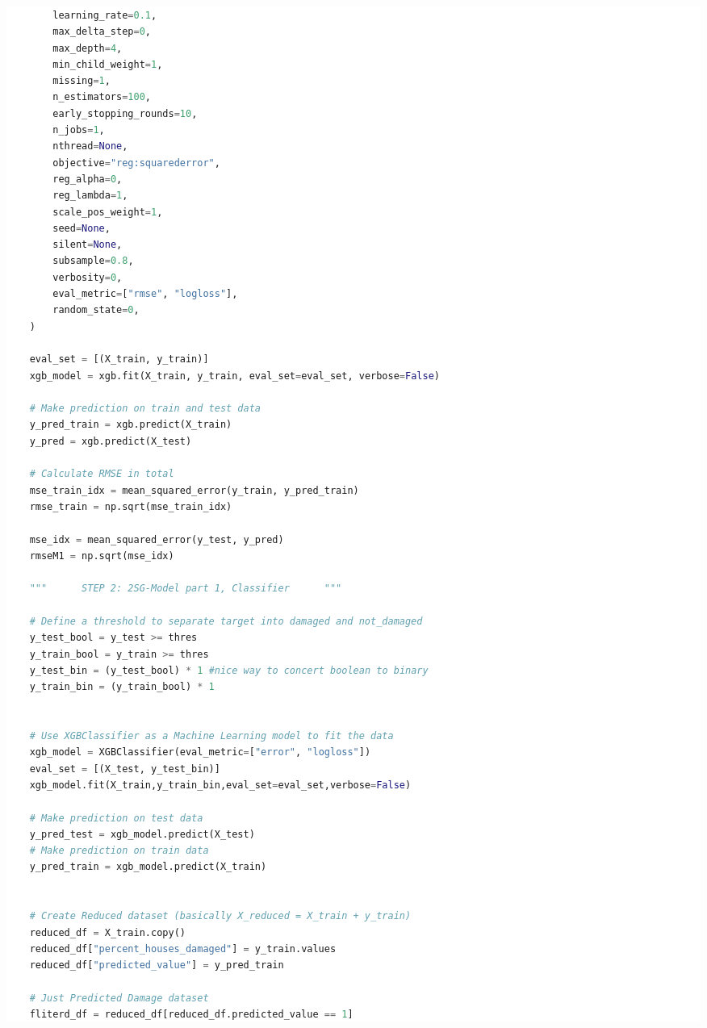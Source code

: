 ```python
        learning_rate=0.1,
        max_delta_step=0,
        max_depth=4,
        min_child_weight=1,
        missing=1,
        n_estimators=100,
        early_stopping_rounds=10,
        n_jobs=1,
        nthread=None,
        objective="reg:squarederror",
        reg_alpha=0,
        reg_lambda=1,
        scale_pos_weight=1,
        seed=None,
        silent=None,
        subsample=0.8,
        verbosity=0,
        eval_metric=["rmse", "logloss"],
        random_state=0,
    )

    eval_set = [(X_train, y_train)]
    xgb_model = xgb.fit(X_train, y_train, eval_set=eval_set, verbose=False)

    # Make prediction on train and test data
    y_pred_train = xgb.predict(X_train)
    y_pred = xgb.predict(X_test)

    # Calculate RMSE in total
    mse_train_idx = mean_squared_error(y_train, y_pred_train)
    rmse_train = np.sqrt(mse_train_idx)

    mse_idx = mean_squared_error(y_test, y_pred)
    rmseM1 = np.sqrt(mse_idx)

    """      STEP 2: 2SG-Model part 1, Classifier      """

    # Define a threshold to separate target into damaged and not_damaged
    y_test_bool = y_test >= thres
    y_train_bool = y_train >= thres
    y_test_bin = (y_test_bool) * 1 #nice way to concert boolean to binary
    y_train_bin = (y_train_bool) * 1


    # Use XGBClassifier as a Machine Learning model to fit the data
    xgb_model = XGBClassifier(eval_metric=["error", "logloss"])
    eval_set = [(X_test, y_test_bin)]
    xgb_model.fit(X_train,y_train_bin,eval_set=eval_set,verbose=False)

    # Make prediction on test data
    y_pred_test = xgb_model.predict(X_test)
    # Make prediction on train data
    y_pred_train = xgb_model.predict(X_train)


    # Create Reduced dataset (basically X_reduced = X_train + y_train)
    reduced_df = X_train.copy()
    reduced_df["percent_houses_damaged"] = y_train.values
    reduced_df["predicted_value"] = y_pred_train

    # Just Predicted Damage dataset
    fliterd_df = reduced_df[reduced_df.predicted_value == 1]

```